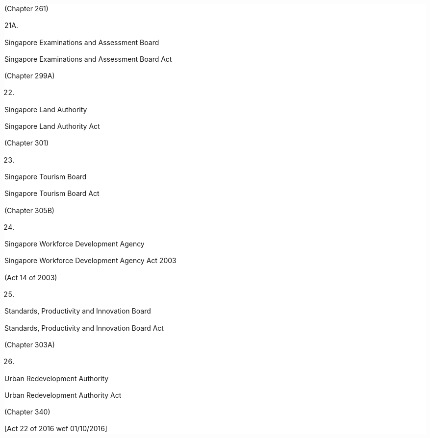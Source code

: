 

(Chapter 261)

21A.

Singapore Examinations and Assessment Board

Singapore Examinations and Assessment Board Act




(Chapter 299A)

22.

Singapore Land Authority

Singapore Land Authority Act




(Chapter 301)

23.

Singapore Tourism Board

Singapore Tourism Board Act




(Chapter 305B)

24.

Singapore Workforce Development Agency

Singapore Workforce Development Agency Act 2003




(Act 14 of 2003)

25.

Standards, Productivity and Innovation Board

Standards, Productivity and Innovation Board Act




(Chapter 303A)

26.

Urban Redevelopment Authority

Urban Redevelopment Authority Act




(Chapter 340)

[Act 22 of 2016 wef 01/10/2016]
